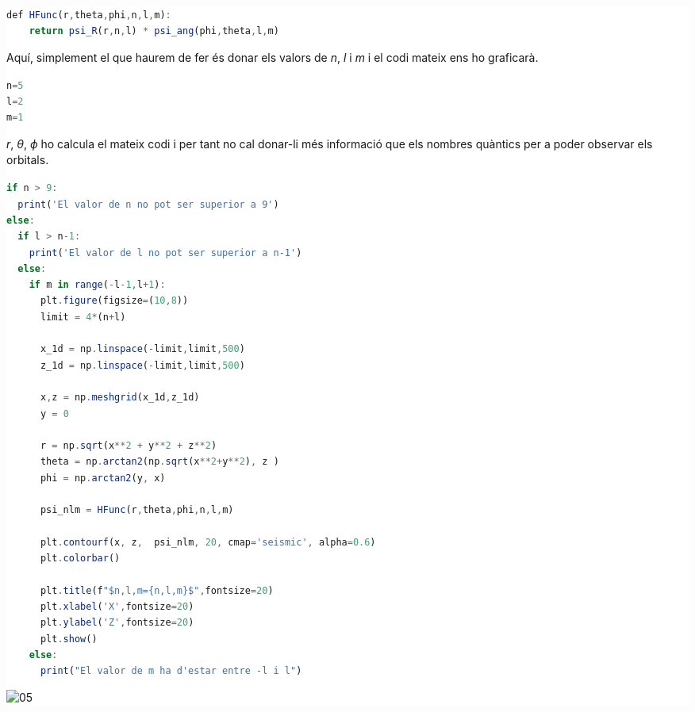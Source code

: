 ```js
def HFunc(r,theta,phi,n,l,m):
    return psi_R(r,n,l) * psi_ang(phi,theta,l,m)
```

Aquí, simplement el que haurem de fer és donar els valors de $n$, $l$ i $m$ i el codi mateix ens ho graficarà.

```js
n=5
l=2
m=1
```

$r$, $\theta$, $\phi$ ho calcula el mateix codi i per tant no cal donar-li més informació que els nombres quàntics per a poder observar els orbitals.

```js
if n > 9:
  print('El valor de n no pot ser superior a 9')
else:
  if l > n-1:
    print('El valor de l no pot ser superior a n-1')
  else:
    if m in range(-l-1,l+1):
      plt.figure(figsize=(10,8))
      limit = 4*(n+l) 
    
      x_1d = np.linspace(-limit,limit,500)
      z_1d = np.linspace(-limit,limit,500)
    
      x,z = np.meshgrid(x_1d,z_1d)
      y = 0
    
      r = np.sqrt(x**2 + y**2 + z**2)
      theta = np.arctan2(np.sqrt(x**2+y**2), z )
      phi = np.arctan2(y, x)

      psi_nlm = HFunc(r,theta,phi,n,l,m)
    
      plt.contourf(x, z,  psi_nlm, 20, cmap='seismic', alpha=0.6)
      plt.colorbar()
    
      plt.title(f"$n,l,m={n,l,m}$",fontsize=20)
      plt.xlabel('X',fontsize=20)
      plt.ylabel('Z',fontsize=20)
      plt.show()
    else:
      print("El valor de m ha d'estar entre -l i l")
```
![05](../images/orb_atom/05.png)

